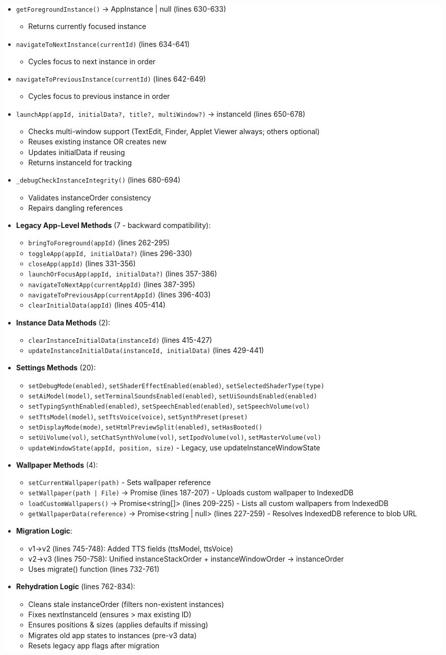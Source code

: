   - `getForegroundInstance()` → AppInstance | null (lines 630-633)
    - Returns currently focused instance
  - `navigateToNextInstance(currentId)` (lines 634-641)
    - Cycles focus to next instance in order
  - `navigateToPreviousInstance(currentId)` (lines 642-649)
    - Cycles focus to previous instance in order
  - `launchApp(appId, initialData?, title?, multiWindow?)` → instanceId (lines 650-678)
    - Checks multi-window support (TextEdit, Finder, Applet Viewer always; others optional)
    - Reuses existing instance OR creates new
    - Updates initialData if reusing
    - Returns instanceId for tracking
  - `_debugCheckInstanceIntegrity()` (lines 680-694)
    - Validates instanceOrder consistency
    - Repairs dangling references

- **Legacy App-Level Methods** (7 - backward compatibility):
  - `bringToForeground(appId)` (lines 262-295)
  - `toggleApp(appId, initialData?)` (lines 296-330)
  - `closeApp(appId)` (lines 331-356)
  - `launchOrFocusApp(appId, initialData?)` (lines 357-386)
  - `navigateToNextApp(currentAppId)` (lines 387-395)
  - `navigateToPreviousApp(currentAppId)` (lines 396-403)
  - `clearInitialData(appId)` (lines 405-414)

- **Instance Data Methods** (2):
  - `clearInstanceInitialData(instanceId)` (lines 415-427)
  - `updateInstanceInitialData(instanceId, initialData)` (lines 429-441)

- **Settings Methods** (20):
  - `setDebugMode(enabled)`, `setShaderEffectEnabled(enabled)`, `setSelectedShaderType(type)`
  - `setAiModel(model)`, `setTerminalSoundsEnabled(enabled)`, `setUiSoundsEnabled(enabled)`
  - `setTypingSynthEnabled(enabled)`, `setSpeechEnabled(enabled)`, `setSpeechVolume(vol)`
  - `setTtsModel(model)`, `setTtsVoice(voice)`, `setSynthPreset(preset)`
  - `setDisplayMode(mode)`, `setHtmlPreviewSplit(enabled)`, `setHasBooted()`
  - `setUiVolume(vol)`, `setChatSynthVolume(vol)`, `setIpodVolume(vol)`, `setMasterVolume(vol)`
  - `updateWindowState(appId, position, size)` - Legacy, use updateInstanceWindowState

- **Wallpaper Methods** (4):
  - `setCurrentWallpaper(path)` - Sets wallpaper reference
  - `setWallpaper(path | File)` → Promise<void> (lines 187-207) - Uploads custom wallpaper to IndexedDB
  - `loadCustomWallpapers()` → Promise<string[]> (lines 209-225) - Lists all custom wallpapers from IndexedDB
  - `getWallpaperData(reference)` → Promise<string | null> (lines 227-259) - Resolves IndexedDB reference to blob URL

- **Migration Logic**:
  - v1→v2 (lines 745-748): Added TTS fields (ttsModel, ttsVoice)
  - v2→v3 (lines 750-758): Unified instanceStackOrder + instanceWindowOrder → instanceOrder
  - Uses migrate() function (lines 732-761)

- **Rehydration Logic** (lines 762-834):
  - Cleans stale instanceOrder (filters non-existent instances)
  - Fixes nextInstanceId (ensures > max existing ID)
  - Ensures positions & sizes (applies defaults if missing)
  - Migrates old app states to instances (pre-v3 data)
  - Resets legacy app flags after migration
